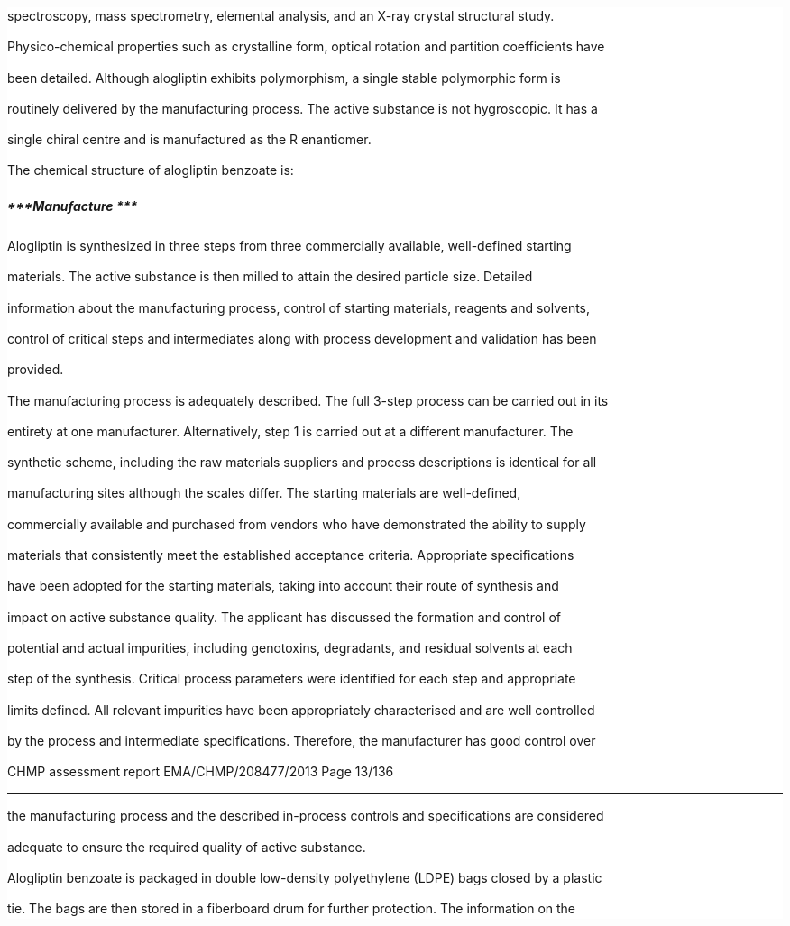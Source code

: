 spectroscopy, mass spectrometry, elemental analysis, and an X-ray crystal structural study.

Physico-chemical properties such as crystalline form, optical rotation and partition coefficients have

been detailed. Although alogliptin exhibits polymorphism, a single stable polymorphic form is

routinely delivered by the manufacturing process. The active substance is not hygroscopic. It has a

single chiral centre and is manufactured as the R enantiomer.

The chemical structure of alogliptin benzoate is:
##### ***Manufacture ***

Alogliptin is synthesized in three steps from three commercially available, well-defined starting

materials. The active substance is then milled to attain the desired particle size. Detailed

information about the manufacturing process, control of starting materials, reagents and solvents,

control of critical steps and intermediates along with process development and validation has been

provided.

The manufacturing process is adequately described. The full 3-step process can be carried out in its

entirety at one manufacturer. Alternatively, step 1 is carried out at a different manufacturer. The

synthetic scheme, including the raw materials suppliers and process descriptions is identical for all

manufacturing sites although the scales differ. The starting materials are well-defined,

commercially available and purchased from vendors who have demonstrated the ability to supply

materials that consistently meet the established acceptance criteria. Appropriate specifications

have been adopted for the starting materials, taking into account their route of synthesis and

impact on active substance quality. The applicant has discussed the formation and control of

potential and actual impurities, including genotoxins, degradants, and residual solvents at each

step of the synthesis. Critical process parameters were identified for each step and appropriate

limits defined. All relevant impurities have been appropriately characterised and are well controlled

by the process and intermediate specifications. Therefore, the manufacturer has good control over

CHMP assessment report
EMA/CHMP/208477/2013 Page 13/136


-----

the manufacturing process and the described in-process controls and specifications are considered

adequate to ensure the required quality of active substance.

Alogliptin benzoate is packaged in double low-density polyethylene (LDPE) bags closed by a plastic

tie. The bags are then stored in a fiberboard drum for further protection. The information on the
